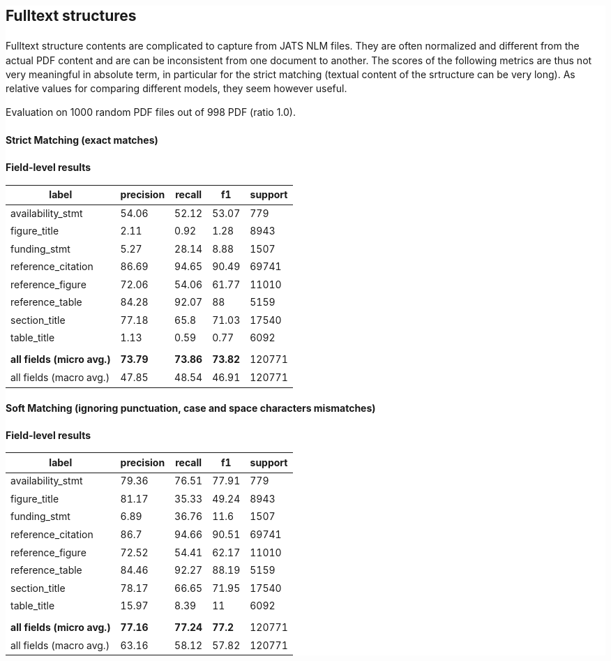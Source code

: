 
## Fulltext structures 

Fulltext structure contents are complicated to capture from JATS NLM files. They are often normalized and different from the actual PDF content and are can be inconsistent from one document to another. The scores of the following metrics are thus not very meaningful in absolute term, in particular for the strict matching (textual content of the srtructure can be very long). As relative values for comparing different models, they seem however useful.


Evaluation on 1000 random PDF files out of 998 PDF (ratio 1.0).

#### Strict Matching (exact matches)

**Field-level results**

| label            |  precision |   recall  |     f1     | support |
|---               |---         |---        |---         |---      |
| availability_stmt | 54.06 | 52.12 | 53.07 | 779 |
| figure_title | 2.11 | 0.92 | 1.28 | 8943 |
| funding_stmt | 5.27 | 28.14 | 8.88 | 1507 |
| reference_citation | 86.69 | 94.65 | 90.49 | 69741 |
| reference_figure | 72.06 | 54.06 | 61.77 | 11010 |
| reference_table | 84.28 | 92.07 | 88 | 5159 |
| section_title | 77.18 | 65.8 | 71.03 | 17540 |
| table_title | 1.13 | 0.59 | 0.77 | 6092 |
|                  |            |           |            |         |
| **all fields (micro avg.)** | **73.79** | **73.86** | **73.82** | 120771 |
| all fields (macro avg.) | 47.85 | 48.54 | 46.91 | 120771 |



#### Soft Matching (ignoring punctuation, case and space characters mismatches)

**Field-level results**

| label            |  precision |   recall  |     f1     | support |
|---               |---         |---        |---         |---      |
| availability_stmt | 79.36 | 76.51 | 77.91 | 779 |
| figure_title | 81.17 | 35.33 | 49.24 | 8943 |
| funding_stmt | 6.89 | 36.76 | 11.6 | 1507 |
| reference_citation | 86.7 | 94.66 | 90.51 | 69741 |
| reference_figure | 72.52 | 54.41 | 62.17 | 11010 |
| reference_table | 84.46 | 92.27 | 88.19 | 5159 |
| section_title | 78.17 | 66.65 | 71.95 | 17540 |
| table_title | 15.97 | 8.39 | 11 | 6092 |
|                  |            |           |            |         |
| **all fields (micro avg.)** | **77.16** | **77.24** | **77.2** | 120771 |
| all fields (macro avg.) | 63.16 | 58.12 | 57.82 | 120771 |

